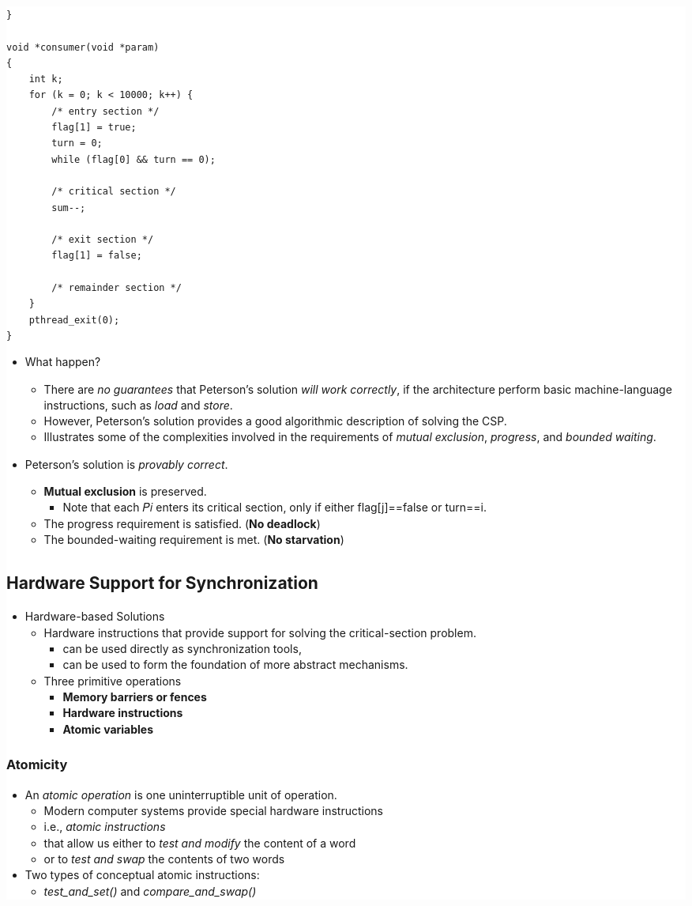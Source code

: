 ```
}

void *consumer(void *param)
{
    int k;
    for (k = 0; k < 10000; k++) {
        /* entry section */
        flag[1] = true;
        turn = 0;
        while (flag[0] && turn == 0);

        /* critical section */
        sum--;

        /* exit section */
        flag[1] = false;

        /* remainder section */
    }
    pthread_exit(0);
}
```

* What happen?
    * There are *no guarantees* that Peterson’s solution *will work correctly*, if the architecture perform basic machine-language instructions, such as *load* and *store*.
    * However, Peterson’s solution provides a good algorithmic description of solving the CSP.
    * Illustrates some of the complexities involved in the requirements of *mutual exclusion*, *progress*, and *bounded waiting*.

* Peterson’s solution is *provably correct*.
    * **Mutual exclusion** is preserved.
        * Note that each 𝑃𝑖 enters its critical section, only if either flag[j]==false or turn==i.
    * The progress requirement is satisfied. (**No deadlock**)
    * The bounded-waiting requirement is met. (**No starvation**)

## Hardware Support for Synchronization
* Hardware-based Solutions
    * Hardware instructions that provide support for solving the critical-section problem.
        * can be used directly as synchronization tools,
        * can be used to form the foundation of more abstract mechanisms.
    * Three primitive operations
        * **Memory barriers or fences**
        * **Hardware instructions**
        * **Atomic variables**

### Atomicity
*  An *atomic operation* is one uninterruptible unit of operation.
    * Modern computer systems provide special hardware instructions 
    *  i.e., *atomic instructions*
    * that allow us either to *test and modify* the content of a word
    * or to *test and swap* the contents of two words
* Two types of conceptual atomic instructions:
    * *test_and_set()* and *compare_and_swap()*
